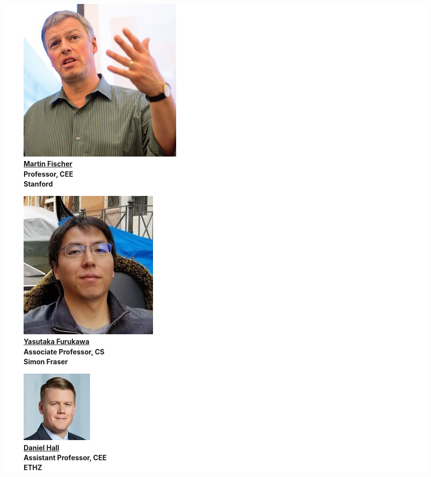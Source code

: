 <figure>
    <a href="https://web.stanford.edu/~fischer/">
    <img class="img-author" src="assets/imgs/authors/cvpr2023/martinfischer.jpg" alt="Martin Fischer"/></a>
    <b><br><a href="https://web.stanford.edu/~fischer/">Martin Fischer</a>
    <br>Professor, CEE <br> Stanford</b>
</figure>

<figure>
    <a href="https://www.cs.sfu.ca/~furukawa/">
    <img class="img-author" src="assets/imgs/authors/cvpr2023/yasufurukawa.jpg" alt="Yasutaka Furukawa"/></a>
    <b><br><a href="https://www.cs.sfu.ca/~furukawa/">Yasutaka Furukawa</a>
    <br>Associate Professor, CS <br> Simon Fraser</b>
</figure>

<figure>
    <a href="https://fcl.ethz.ch/people/Module-Lead/daniel-hall.html#:~:text=Dr%20Daniel%20Hall%20is%20co,Geomatic%20Engineering%20at%20ETH%20Z%C3%BCrich.">
    <img class="img-author" src="assets/imgs/authors/cvpr2023/danielhall.jpeg" alt="Daniel Hall"/></a>
    <b><br><a href="https://fcl.ethz.ch/people/Module-Lead/daniel-hall.html#:~:text=Dr%20Daniel%20Hall%20is%20co,Geomatic%20Engineering%20at%20ETH%20Z%C3%BCrich.">Daniel Hall</a>
    <br>Assistant Professor, CEE <br> ETHZ</b>
</figure>

